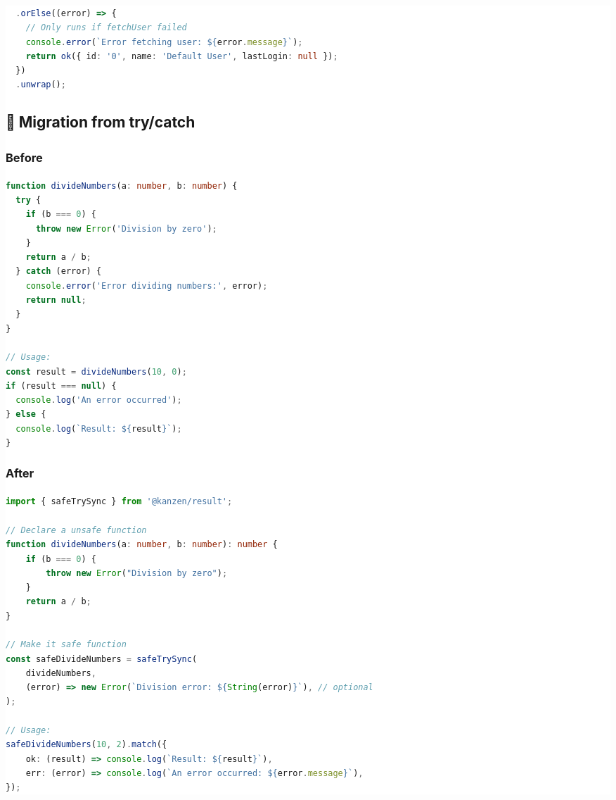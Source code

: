 ```typescript
  .orElse((error) => {
    // Only runs if fetchUser failed
    console.error(`Error fetching user: ${error.message}`);
    return ok({ id: '0', name: 'Default User', lastLogin: null });
  })
  .unwrap();
```

<a name="migration-from-trycatch"></a>
## 🔄 Migration from try/catch

### Before

```typescript
function divideNumbers(a: number, b: number) {
  try {
    if (b === 0) {
      throw new Error('Division by zero');
    }
    return a / b;
  } catch (error) {
    console.error('Error dividing numbers:', error);
    return null;
  }
}

// Usage:
const result = divideNumbers(10, 0);
if (result === null) {
  console.log('An error occurred');
} else {
  console.log(`Result: ${result}`);
}
```

### After

```typescript
import { safeTrySync } from '@kanzen/result';

// Declare a unsafe function
function divideNumbers(a: number, b: number): number {
    if (b === 0) {
        throw new Error("Division by zero");
    }
    return a / b;
}

// Make it safe function
const safeDivideNumbers = safeTrySync(
    divideNumbers,
    (error) => new Error(`Division error: ${String(error)}`), // optional
);

// Usage:
safeDivideNumbers(10, 2).match({
    ok: (result) => console.log(`Result: ${result}`),
    err: (error) => console.log(`An error occurred: ${error.message}`),
});
```
